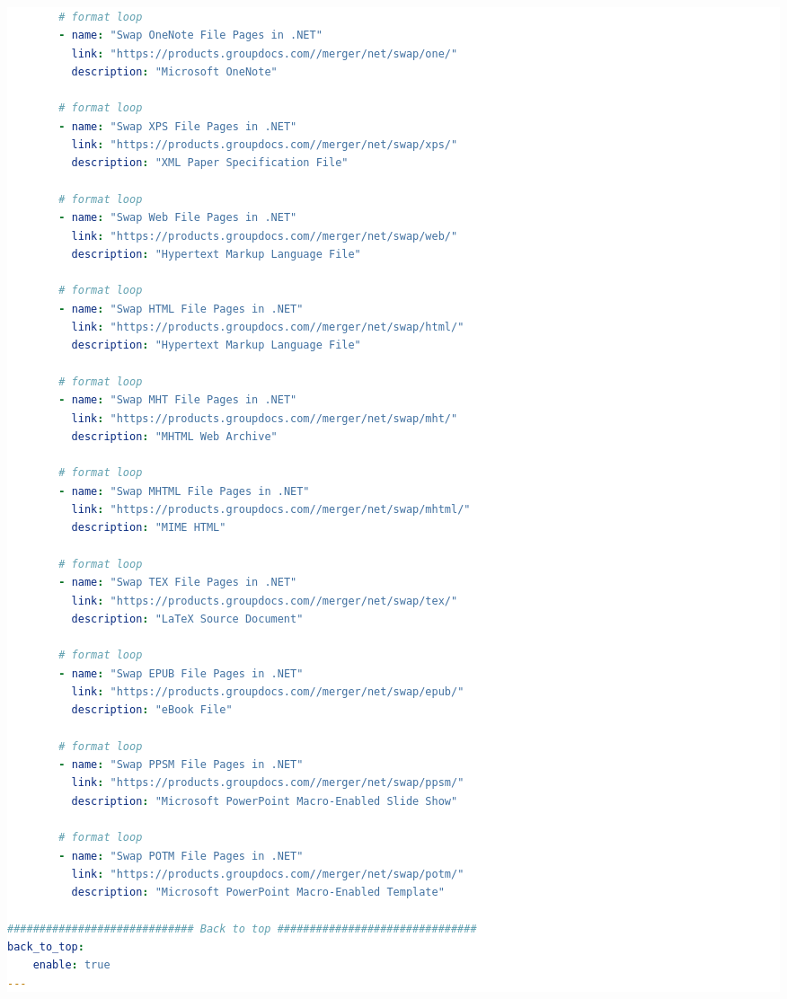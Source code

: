 ```yaml
        # format loop
        - name: "Swap OneNote File Pages in .NET"
          link: "https://products.groupdocs.com//merger/net/swap/one/"
          description: "Microsoft OneNote"

        # format loop
        - name: "Swap XPS File Pages in .NET"
          link: "https://products.groupdocs.com//merger/net/swap/xps/"
          description: "XML Paper Specification File"

        # format loop
        - name: "Swap Web File Pages in .NET"
          link: "https://products.groupdocs.com//merger/net/swap/web/"
          description: "Hypertext Markup Language File"

        # format loop
        - name: "Swap HTML File Pages in .NET"
          link: "https://products.groupdocs.com//merger/net/swap/html/"
          description: "Hypertext Markup Language File"

        # format loop
        - name: "Swap MHT File Pages in .NET"
          link: "https://products.groupdocs.com//merger/net/swap/mht/"
          description: "MHTML Web Archive"

        # format loop
        - name: "Swap MHTML File Pages in .NET"
          link: "https://products.groupdocs.com//merger/net/swap/mhtml/"
          description: "MIME HTML"

        # format loop
        - name: "Swap TEX File Pages in .NET"
          link: "https://products.groupdocs.com//merger/net/swap/tex/"
          description: "LaTeX Source Document"

        # format loop
        - name: "Swap EPUB File Pages in .NET"
          link: "https://products.groupdocs.com//merger/net/swap/epub/"
          description: "eBook File"
          
        # format loop
        - name: "Swap PPSM File Pages in .NET"
          link: "https://products.groupdocs.com//merger/net/swap/ppsm/"
          description: "Microsoft PowerPoint Macro-Enabled Slide Show"
        
        # format loop
        - name: "Swap POTM File Pages in .NET"
          link: "https://products.groupdocs.com//merger/net/swap/potm/"
          description: "Microsoft PowerPoint Macro-Enabled Template"

############################# Back to top ###############################
back_to_top:
    enable: true
---
```

